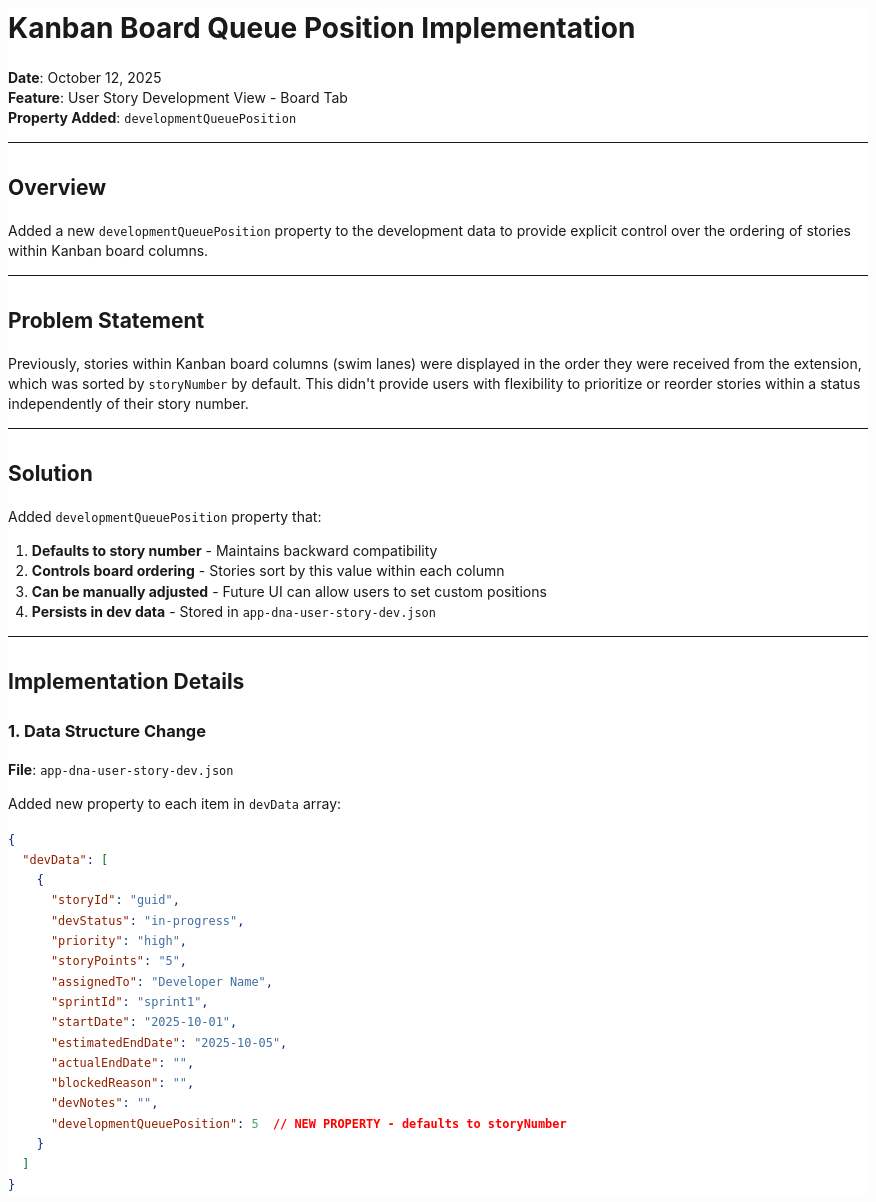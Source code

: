 # Kanban Board Queue Position Implementation

**Date**: October 12, 2025  
**Feature**: User Story Development View - Board Tab  
**Property Added**: `developmentQueuePosition`

---

## Overview

Added a new `developmentQueuePosition` property to the development data to provide explicit control over the ordering of stories within Kanban board columns.

---

## Problem Statement

Previously, stories within Kanban board columns (swim lanes) were displayed in the order they were received from the extension, which was sorted by `storyNumber` by default. This didn't provide users with flexibility to prioritize or reorder stories within a status independently of their story number.

---

## Solution

Added `developmentQueuePosition` property that:
1. **Defaults to story number** - Maintains backward compatibility
2. **Controls board ordering** - Stories sort by this value within each column
3. **Can be manually adjusted** - Future UI can allow users to set custom positions
4. **Persists in dev data** - Stored in `app-dna-user-story-dev.json`

---

## Implementation Details

### 1. Data Structure Change

**File**: `app-dna-user-story-dev.json`

Added new property to each item in `devData` array:

```json
{
  "devData": [
    {
      "storyId": "guid",
      "devStatus": "in-progress",
      "priority": "high",
      "storyPoints": "5",
      "assignedTo": "Developer Name",
      "sprintId": "sprint1",
      "startDate": "2025-10-01",
      "estimatedEndDate": "2025-10-05",
      "actualEndDate": "",
      "blockedReason": "",
      "devNotes": "",
      "developmentQueuePosition": 5  // NEW PROPERTY - defaults to storyNumber
    }
  ]
}
```
